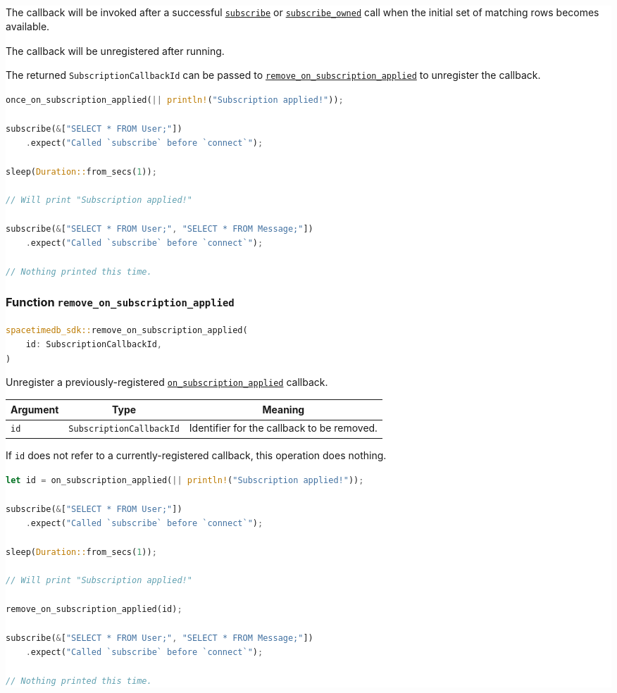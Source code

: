 The callback will be invoked after a successful [`subscribe`](#function-subscribe) or [`subscribe_owned`](#function-subscribe_owned) call when the initial set of matching rows becomes available.

The callback will be unregistered after running.

The returned `SubscriptionCallbackId` can be passed to [`remove_on_subscription_applied`](#function-remove_on_subscription_applied) to unregister the callback.

```rust
once_on_subscription_applied(|| println!("Subscription applied!"));

subscribe(&["SELECT * FROM User;"])
    .expect("Called `subscribe` before `connect`");

sleep(Duration::from_secs(1));

// Will print "Subscription applied!"

subscribe(&["SELECT * FROM User;", "SELECT * FROM Message;"])
    .expect("Called `subscribe` before `connect`");

// Nothing printed this time.
```

### Function `remove_on_subscription_applied`

```rust
spacetimedb_sdk::remove_on_subscription_applied(
    id: SubscriptionCallbackId,
)
```

Unregister a previously-registered [`on_subscription_applied`](#function-on_subscription_applied) callback.

| Argument | Type                     | Meaning                                    |
| -------- | ------------------------ | ------------------------------------------ |
| `id`     | `SubscriptionCallbackId` | Identifier for the callback to be removed. |

If `id` does not refer to a currently-registered callback, this operation does nothing.

```rust
let id = on_subscription_applied(|| println!("Subscription applied!"));

subscribe(&["SELECT * FROM User;"])
    .expect("Called `subscribe` before `connect`");

sleep(Duration::from_secs(1));

// Will print "Subscription applied!"

remove_on_subscription_applied(id);

subscribe(&["SELECT * FROM User;", "SELECT * FROM Message;"])
    .expect("Called `subscribe` before `connect`");

// Nothing printed this time.
```
